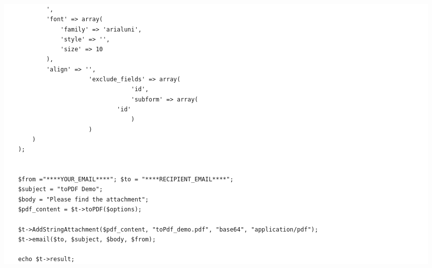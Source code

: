 ```
            ',
            'font' => array(
                'family' => 'arialuni', 
                'style' => '', 
                'size' => 10
            ),
            'align' => '',
						'exclude_fields' => array(
									'id',
									'subform' => array(
            					'id'
									)
						)
        )
    );


    $from ="****YOUR_EMAIL****"; $to = "****RECIPIENT_EMAIL****";
    $subject = "toPDF Demo";
    $body = "Please find the attachment";
    $pdf_content = $t->toPDF($options);

    $t->AddStringAttachment($pdf_content, "toPdf_demo.pdf", "base64", "application/pdf");
    $t->email($to, $subject, $body, $from);

    echo $t->result;
```

